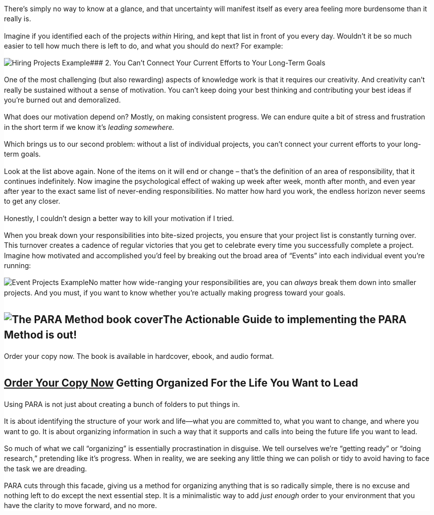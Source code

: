 There’s simply no way to know at a glance, and that uncertainty will manifest itself as every area feeling more burdensome than it really is.

Imagine if you identified each of the projects *within* Hiring, and kept that list in front of you every day. Wouldn’t it be so much easier to tell how much there is left to do, and what you should do next? For example:

 ![Hiring Projects Example](https://fortelabs.com/wp-content/uploads/2017/02/2-300x300.png)### 2. You Can’t Connect Your Current Efforts to Your Long-Term Goals

One of the most challenging (but also rewarding) aspects of knowledge work is that it requires our creativity. And creativity can’t really be sustained without a sense of motivation. You can’t keep doing your best thinking and contributing your best ideas if you’re burned out and demoralized.

What does our motivation depend on? Mostly, on making consistent progress. We can endure quite a bit of stress and frustration in the short term if we know it’s *leading somewhere.*

Which brings us to our second problem: without a list of individual projects, you can’t connect your current efforts to your long-term goals. 

Look at the list above again. None of the items on it will end or change – that’s the definition of an area of responsibility, that it continues indefinitely. Now imagine the psychological effect of waking up week after week, month after month, and even year after year to the exact same list of never-ending responsibilities. No matter how hard you work, the endless horizon never seems to get any closer.

Honestly, I couldn’t design a better way to kill your motivation if I tried.

When you break down your responsibilities into bite-sized projects, you ensure that your project list is constantly turning over. This turnover creates a cadence of regular victories that you get to celebrate every time you successfully complete a project. Imagine how motivated and accomplished you’d feel by breaking out the broad area of “Events” into each individual event you’re running:

 ![Event Projects Example](https://fortelabs.com/wp-content/uploads/2017/02/3-300x300.png)No matter how wide-ranging your responsibilities are, you can *always* break them down into smaller projects. And you must, if you want to know whether you’re actually making progress toward your goals. 

   ![The PARA Method book cover](https://fortelabs.com/wp-content/uploads/2023/02/The-PARA-Method-Cover-230x300.jpg)The Actionable Guide to implementing the PARA Method is out!
------------------------------------------------------------

Order your copy now. The book is available in hardcover, ebook, and audio format.

  [Order Your Copy Now](https://www.buildingasecondbrain.com/para?utm_source=forte_labs_blog&utm_medium=blog_post&utm_campaign=pre_order)   Getting Organized For the Life You Want to Lead
-----------------------------------------------

Using PARA is not just about creating a bunch of folders to put things in. 

It is about identifying the structure of your work and life—what you are committed to, what you want to change, and where you want to go. It is about organizing information in such a way that it supports and calls into being the future life you want to lead. 

So much of what we call “organizing” is essentially procrastination in disguise. We tell ourselves we’re “getting ready” or “doing research,” pretending like it’s progress. When in reality, we are seeking any little thing we can polish or tidy to avoid having to face the task we are dreading.

PARA cuts through this facade, giving us a method for organizing anything that is so radically simple, there is no excuse and nothing left to do except the next essential step. It is a minimalistic way to add *just enough* order to your environment that you have the clarity to move forward, and no more.
